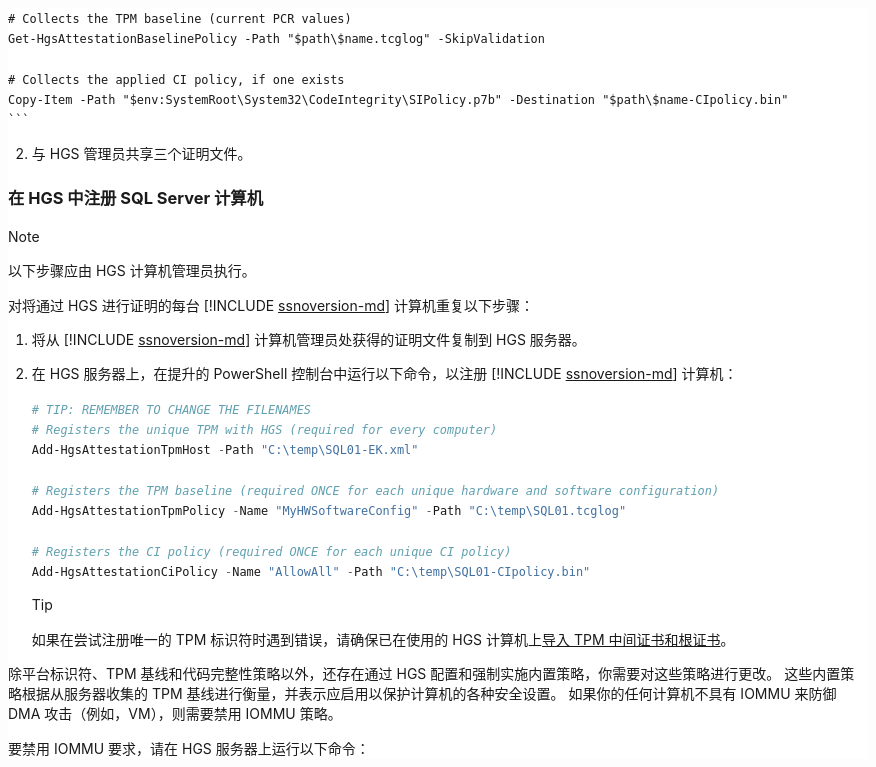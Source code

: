     # Collects the TPM baseline (current PCR values)
    Get-HgsAttestationBaselinePolicy -Path "$path\$name.tcglog" -SkipValidation

    # Collects the applied CI policy, if one exists
    Copy-Item -Path "$env:SystemRoot\System32\CodeIntegrity\SIPolicy.p7b" -Destination "$path\$name-CIpolicy.bin"
    ```

2. 与 HGS 管理员共享三个证明文件。 

### <a name="register-the-sql-server-computer-with-hgs"></a>在 HGS 中注册 SQL Server 计算机

> [!NOTE]
> 以下步骤应由 HGS 计算机管理员执行。

对将通过 HGS 进行证明的每台 [!INCLUDE [ssnoversion-md](../../../includes/ssnoversion-md.md)] 计算机重复以下步骤：

1. 将从 [!INCLUDE [ssnoversion-md](../../../includes/ssnoversion-md.md)] 计算机管理员处获得的证明文件复制到 HGS 服务器。 
2. 在 HGS 服务器上，在提升的 PowerShell 控制台中运行以下命令，以注册 [!INCLUDE [ssnoversion-md](../../../includes/ssnoversion-md.md)] 计算机：

    ```powershell
    # TIP: REMEMBER TO CHANGE THE FILENAMES
    # Registers the unique TPM with HGS (required for every computer)
    Add-HgsAttestationTpmHost -Path "C:\temp\SQL01-EK.xml"

    # Registers the TPM baseline (required ONCE for each unique hardware and software configuration)
    Add-HgsAttestationTpmPolicy -Name "MyHWSoftwareConfig" -Path "C:\temp\SQL01.tcglog"

    # Registers the CI policy (required ONCE for each unique CI policy)
    Add-HgsAttestationCiPolicy -Name "AllowAll" -Path "C:\temp\SQL01-CIpolicy.bin"
    ```

    > [!TIP]
    > 如果在尝试注册唯一的 TPM 标识符时遇到错误，请确保已在使用的 HGS 计算机上[导入 TPM 中间证书和根证书](./always-encrypted-enclaves-host-guardian-service-deploy.md#switch-to-tpm-attestation)。

除平台标识符、TPM 基线和代码完整性策略以外，还存在通过 HGS 配置和强制实施内置策略，你需要对这些策略进行更改。
这些内置策略根据从服务器收集的 TPM 基线进行衡量，并表示应启用以保护计算机的各种安全设置。
如果你的任何计算机不具有 IOMMU 来防御 DMA 攻击（例如，VM），则需要禁用 IOMMU 策略。

要禁用 IOMMU 要求，请在 HGS 服务器上运行以下命令：
